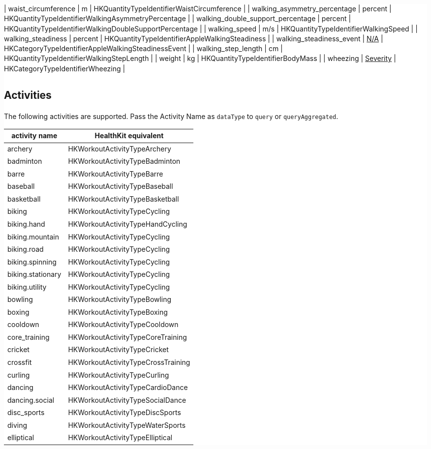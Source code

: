 | waist_circumference                | m                                                                                                       | HKQuantityTypeIdentifierWaistCircumference                                               |
| walking_asymmetry_percentage       | percent                                                                                                 | HKQuantityTypeIdentifierWalkingAsymmetryPercentage                                       |
| walking_double_support_percentage  | percent                                                                                                 | HKQuantityTypeIdentifierWalkingDoubleSupportPercentage                                   |
| walking_speed                      | m/s                                                                                                     | HKQuantityTypeIdentifierWalkingSpeed                                                     |
| walking_steadiness                 | percent                                                                                                 | HKQuantityTypeIdentifierAppleWalkingSteadiness                                           |
| walking_steadiness_event           | [N/A](https://developer.apple.com/documentation/healthkit/hkcategoryvalue/hkcategoryvaluenotapplicable) | HKCategoryTypeIdentifierAppleWalkingSteadinessEvent                                      |
| walking_step_length                | cm                                                                                                      | HKQuantityTypeIdentifierWalkingStepLength                                                |
| weight                             | kg                                                                                                      | HKQuantityTypeIdentifierBodyMass                                                         |
| wheezing                           | [Severity](https://developer.apple.com/documentation/healthkit/hkcategoryvalueseverity)                 | HKCategoryTypeIdentifierWheezing                                                         |


## Activities
The following activities are supported. Pass the Activity Name as `dataType` to `query` or `queryAggregated`.

| activity name                    | HealthKit equivalent                               |
| -------------------------------- | -------------------------------------------------- |
| archery                          | HKWorkoutActivityTypeArchery                       |
| badminton                        | HKWorkoutActivityTypeBadminton                     |
| barre                            | HKWorkoutActivityTypeBarre                         |
| baseball                         | HKWorkoutActivityTypeBaseball                      |
| basketball                       | HKWorkoutActivityTypeBasketball                    |
| biking                           | HKWorkoutActivityTypeCycling                       |
| biking.hand                      | HKWorkoutActivityTypeHandCycling                   |
| biking.mountain                  | HKWorkoutActivityTypeCycling                       |
| biking.road                      | HKWorkoutActivityTypeCycling                       |
| biking.spinning                  | HKWorkoutActivityTypeCycling                       |
| biking.stationary                | HKWorkoutActivityTypeCycling                       |
| biking.utility                   | HKWorkoutActivityTypeCycling                       |
| bowling                          | HKWorkoutActivityTypeBowling                       |
| boxing                           | HKWorkoutActivityTypeBoxing                        |
| cooldown                         | HKWorkoutActivityTypeCooldown                      |
| core_training                    | HKWorkoutActivityTypeCoreTraining                  |
| cricket                          | HKWorkoutActivityTypeCricket                       |
| crossfit                         | HKWorkoutActivityTypeCrossTraining                 |
| curling                          | HKWorkoutActivityTypeCurling                       |
| dancing                          | HKWorkoutActivityTypeCardioDance                   |
| dancing.social                   | HKWorkoutActivityTypeSocialDance                   |
| disc_sports                      | HKWorkoutActivityTypeDiscSports                    |
| diving                           | HKWorkoutActivityTypeWaterSports                   |
| elliptical                       | HKWorkoutActivityTypeElliptical                    |